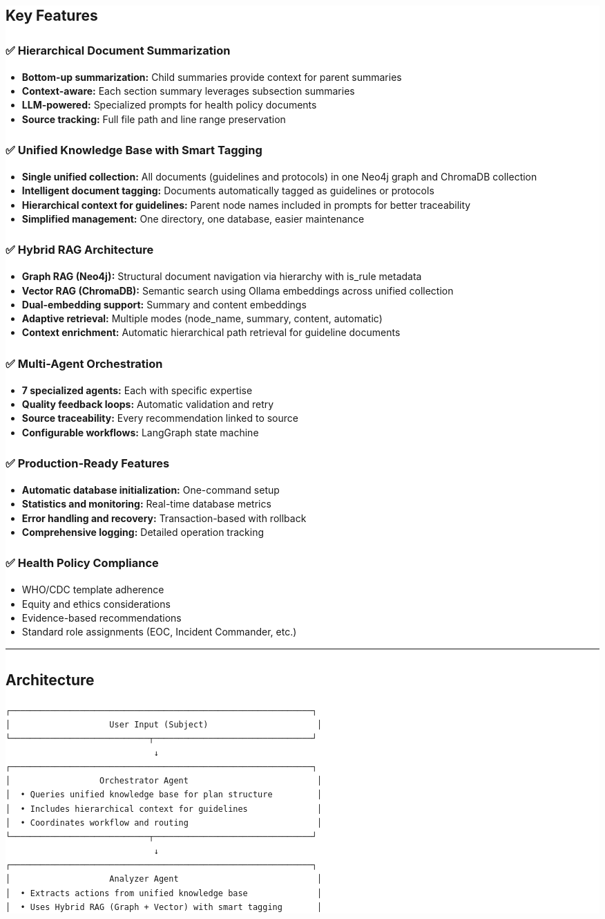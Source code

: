 
## Key Features

### ✅ **Hierarchical Document Summarization**
- **Bottom-up summarization:** Child summaries provide context for parent summaries
- **Context-aware:** Each section summary leverages subsection summaries
- **LLM-powered:** Specialized prompts for health policy documents
- **Source tracking:** Full file path and line range preservation

### ✅ **Unified Knowledge Base with Smart Tagging**
- **Single unified collection:** All documents (guidelines and protocols) in one Neo4j graph and ChromaDB collection
- **Intelligent document tagging:** Documents automatically tagged as guidelines or protocols
- **Hierarchical context for guidelines:** Parent node names included in prompts for better traceability
- **Simplified management:** One directory, one database, easier maintenance

### ✅ **Hybrid RAG Architecture**
- **Graph RAG (Neo4j):** Structural document navigation via hierarchy with is_rule metadata
- **Vector RAG (ChromaDB):** Semantic search using Ollama embeddings across unified collection
- **Dual-embedding support:** Summary and content embeddings
- **Adaptive retrieval:** Multiple modes (node_name, summary, content, automatic)
- **Context enrichment:** Automatic hierarchical path retrieval for guideline documents

### ✅ **Multi-Agent Orchestration**
- **7 specialized agents:** Each with specific expertise
- **Quality feedback loops:** Automatic validation and retry
- **Source traceability:** Every recommendation linked to source
- **Configurable workflows:** LangGraph state machine

### ✅ **Production-Ready Features**
- **Automatic database initialization:** One-command setup
- **Statistics and monitoring:** Real-time database metrics
- **Error handling and recovery:** Transaction-based with rollback
- **Comprehensive logging:** Detailed operation tracking

### ✅ **Health Policy Compliance**
- WHO/CDC template adherence
- Equity and ethics considerations
- Evidence-based recommendations
- Standard role assignments (EOC, Incident Commander, etc.)

---

## Architecture

```
┌─────────────────────────────────────────────────────────────┐
│                    User Input (Subject)                      │
└────────────────────────────┬────────────────────────────────┘
                              ↓
┌─────────────────────────────────────────────────────────────┐
│                  Orchestrator Agent                          │
│  • Queries unified knowledge base for plan structure         │
│  • Includes hierarchical context for guidelines              │
│  • Coordinates workflow and routing                          │
└────────────────────────────┬────────────────────────────────┘
                              ↓
┌─────────────────────────────────────────────────────────────┐
│                    Analyzer Agent                            │
│  • Extracts actions from unified knowledge base              │
│  • Uses Hybrid RAG (Graph + Vector) with smart tagging       │
```